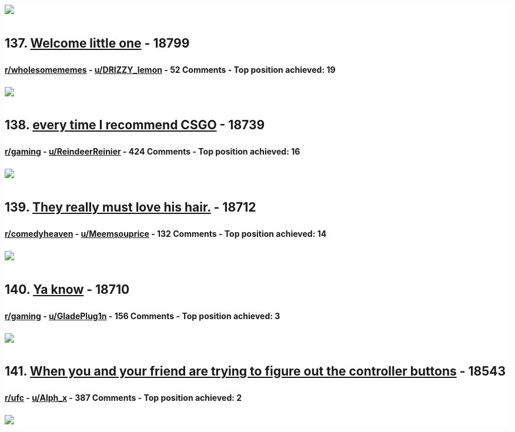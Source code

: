 <a href="https://i.redd.it/7hxzq8ocwdl41.png"><img src="https://a.thumbs.redditmedia.com/-RkP1byNAnpf9vtHbWEXrMkQWuzzMDDMS3vPw14brs0.jpg"></img></a>

## 137. [Welcome little one](http://reddit.com/r/wholesomememes/comments/ffj265/welcome_little_one/) - 18799
#### [r/wholesomememes](http://reddit.com/r/wholesomememes) - [u/DRIZZY_lemon](http://reddit.com/u/DRIZZY_lemon) - 52 Comments - Top position achieved: 19

<a href="https://i.redd.it/bvgww7kbjil41.jpg"><img src="https://b.thumbs.redditmedia.com/rcpr5g0BKxHF_k6LVoQA77zDdg4Bjam_28YhlQ-8lrY.jpg"></img></a>

## 138. [every time I recommend CSGO](http://reddit.com/r/gaming/comments/ffbqe0/every_time_i_recommend_csgo/) - 18739
#### [r/gaming](http://reddit.com/r/gaming) - [u/ReindeerReinier](http://reddit.com/u/ReindeerReinier) - 424 Comments - Top position achieved: 16

<a href="https://i.redd.it/zchhklk0xfl41.jpg"><img src="https://b.thumbs.redditmedia.com/eYWvBASr1VAcuNtMjMBS1ia8N8vvwGwYClqtdXHSUPI.jpg"></img></a>

## 139. [They really must love his hair.](http://reddit.com/r/comedyheaven/comments/ffivji/they_really_must_love_his_hair/) - 18712
#### [r/comedyheaven](http://reddit.com/r/comedyheaven) - [u/Meemsouprice](http://reddit.com/u/Meemsouprice) - 132 Comments - Top position achieved: 14

<a href="https://i.redd.it/cul0z897hil41.png"><img src="https://b.thumbs.redditmedia.com/o9I7EUlJRXsBsZvuv7KYKYIwMvq1KBYvcd29FbMIowU.jpg"></img></a>

## 140. [Ya know](http://reddit.com/r/gaming/comments/ffdh36/ya_know/) - 18710
#### [r/gaming](http://reddit.com/r/gaming) - [u/GladePlug1n](http://reddit.com/u/GladePlug1n) - 156 Comments - Top position achieved: 3

<a href="https://i.redd.it/zpb4wa9uogl41.jpg"><img src="https://b.thumbs.redditmedia.com/LwA6VP-GhP4K8twDMvDsC8oJUM41SPsMkZKrQC27pGE.jpg"></img></a>

## 141. [When you and your friend are trying to figure out the controller buttons](http://reddit.com/r/ufc/comments/ff8x63/when_you_and_your_friend_are_trying_to_figure_out/) - 18543
#### [r/ufc](http://reddit.com/r/ufc) - [u/Alph_x](http://reddit.com/u/Alph_x) - 387 Comments - Top position achieved: 2

<a href="https://v.redd.it/yuz9g95dbel41"><img src="spoiler"></img></a>
